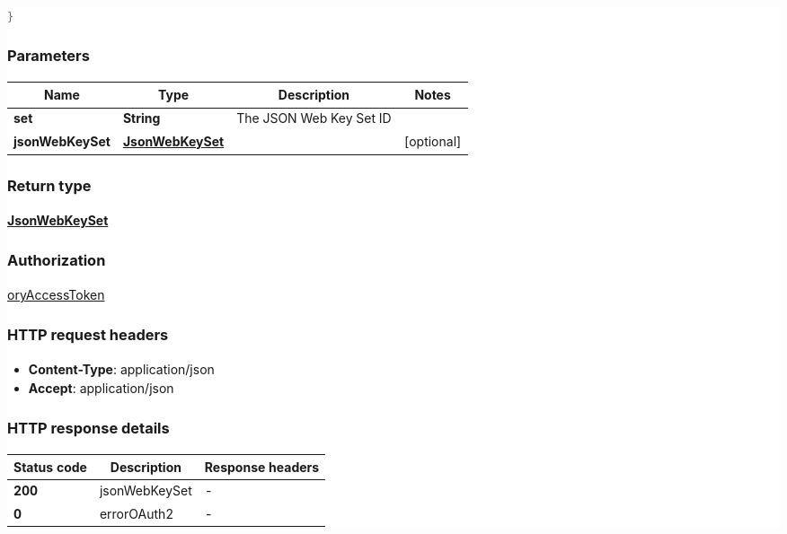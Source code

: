 ```java
}
```

### Parameters

| Name | Type | Description  | Notes |
|------------- | ------------- | ------------- | -------------|
| **set** | **String**| The JSON Web Key Set ID | |
| **jsonWebKeySet** | [**JsonWebKeySet**](JsonWebKeySet.md)|  | [optional] |

### Return type

[**JsonWebKeySet**](JsonWebKeySet.md)

### Authorization

[oryAccessToken](../README.md#oryAccessToken)

### HTTP request headers

 - **Content-Type**: application/json
 - **Accept**: application/json

### HTTP response details
| Status code | Description | Response headers |
|-------------|-------------|------------------|
| **200** | jsonWebKeySet |  -  |
| **0** | errorOAuth2 |  -  |

